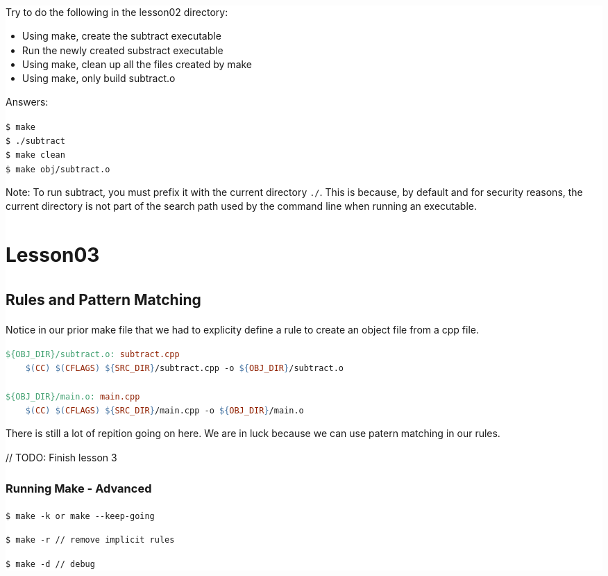 Try to do the following in the lesson02 directory:

- Using make, create the subtract executable
- Run the newly created substract executable
- Using make, clean up all the files created by make
- Using make, only build subtract.o

Answers:

```
$ make
$ ./subtract
$ make clean
$ make obj/subtract.o
```

Note: To run subtract, you must prefix it with the current directory `./`. This is because, by default and for security reasons, the current directory is not part of the search path used by the command line when running an executable.

# Lesson03

## Rules and Pattern Matching

Notice in our prior make file that we had to explicity define a rule to create an object file from a cpp file.

```makefile
${OBJ_DIR}/subtract.o: subtract.cpp
	$(CC) $(CFLAGS) ${SRC_DIR}/subtract.cpp -o ${OBJ_DIR}/subtract.o

${OBJ_DIR}/main.o: main.cpp
	$(CC) $(CFLAGS) ${SRC_DIR}/main.cpp -o ${OBJ_DIR}/main.o
```

There is still a lot of repition going on here. We are in luck because we can use patern matching in our rules.


// TODO: Finish lesson 3






### Running Make - Advanced

```
$ make -k or make --keep-going
```

```
$ make -r // remove implicit rules
```

```
$ make -d // debug
```
